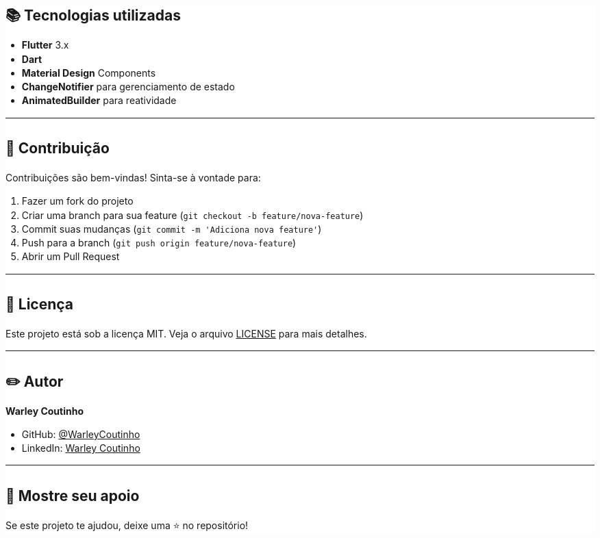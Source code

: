 ## 📚 Tecnologias utilizadas

- **Flutter** 3.x
- **Dart**
- **Material Design** Components
- **ChangeNotifier** para gerenciamento de estado
- **AnimatedBuilder** para reatividade

---

## 🤝 Contribuição

Contribuições são bem-vindas! Sinta-se à vontade para:

1. Fazer um fork do projeto
2. Criar uma branch para sua feature (`git checkout -b feature/nova-feature`)
3. Commit suas mudanças (`git commit -m 'Adiciona nova feature'`)
4. Push para a branch (`git push origin feature/nova-feature`)
5. Abrir um Pull Request

---

## 📄 Licença

Este projeto está sob a licença MIT. Veja o arquivo [LICENSE](LICENSE) para mais detalhes.

---

## ✏️ Autor

**Warley Coutinho**

- GitHub: [@WarleyCoutinho](https://github.com/WarleyCoutinho)
- LinkedIn: [Warley Coutinho](https://linkedin.com/in/warley-coutinho)

---

## 🌟 Mostre seu apoio

Se este projeto te ajudou, deixe uma ⭐ no repositório!
